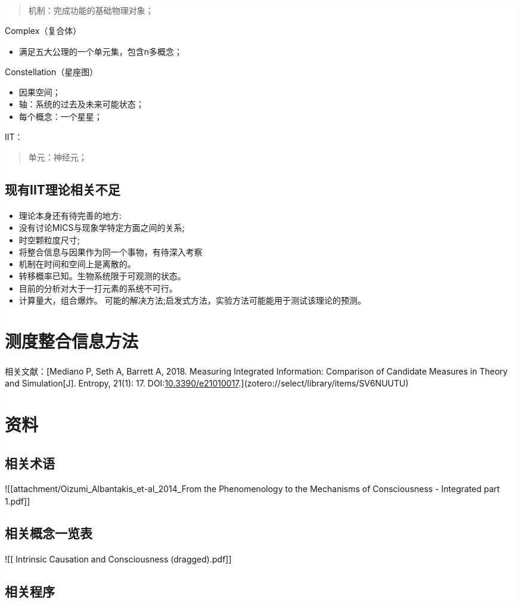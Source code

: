 > 机制：完成功能的基础物理对象；


Complex（复合体）
- 满足五大公理的一个单元集，包含n多概念；


Constellation（星座图）
- 因果空间；
- 轴：系统的过去及未来可能状态；
- 每个概念：一个星星；


IIT：


> 单元：神经元；


## 现有IIT理论相关不足

- 理论本身还有待完善的地方:  
- 没有讨论MICS与现象学特定方面之间的关系;  
- 时空颗粒度尺寸;  
- 将整合信息与因果作为同一个事物，有待深入考察
- 机制在时间和空间上是离散的。  
- 转移概率已知。生物系统限于可观测的状态。
- 目前的分析对大于一打元素的系统不可行。
- 计算量大，组合爆炸。
	可能的解决方法;启发式方法，实验方法可能能用于测试该理论的预测。


# 测度整合信息方法

相关文献：[Mediano P, Seth A, Barrett A, 2018. Measuring Integrated Information: Comparison of Candidate Measures in Theory and Simulation[J]. Entropy, 21(1): 17. DOI:[10.3390/e21010017](https://doi.org/10.3390/e21010017).](zotero://select/library/items/SV6NUUTU)



# 资料

## 相关术语

![[attachment/Oizumi_Albantakis_et-al_2014_From the Phenomenology to the Mechanisms of Consciousness - Integrated part 1.pdf]]

## 相关概念一览表

![[ Intrinsic Causation and Consciousness (dragged).pdf]]


## 相关程序
